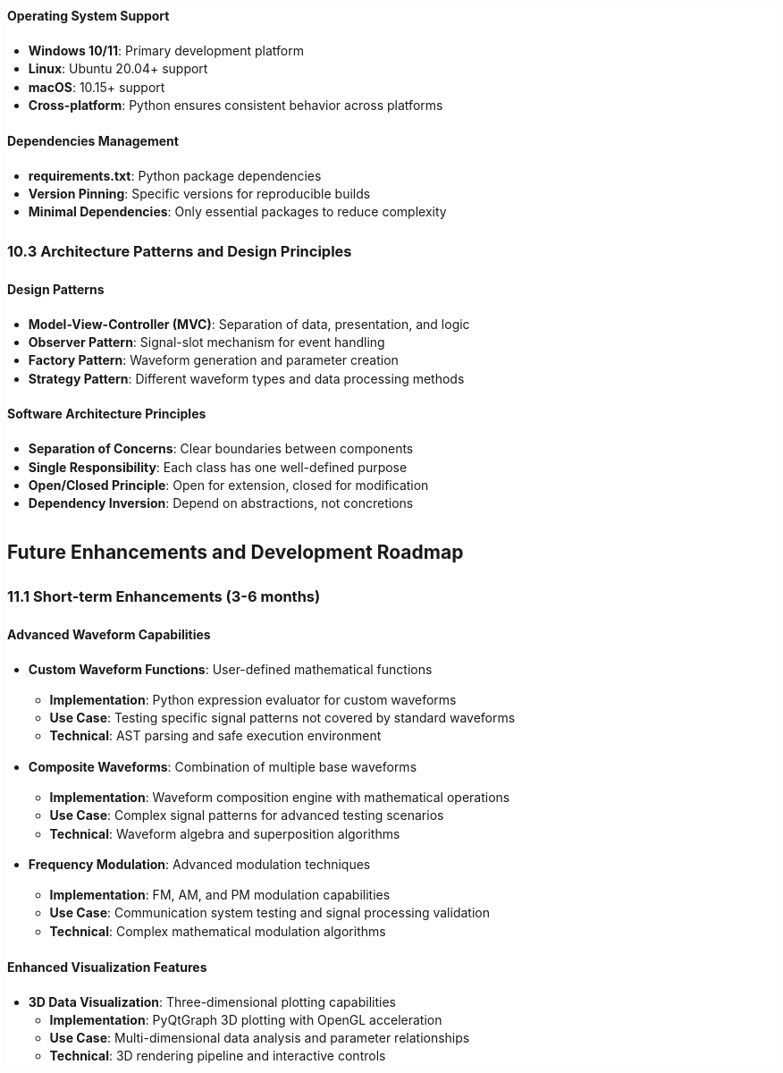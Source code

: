 #### **Operating System Support**
- **Windows 10/11**: Primary development platform
- **Linux**: Ubuntu 20.04+ support
- **macOS**: 10.15+ support
- **Cross-platform**: Python ensures consistent behavior across platforms

#### **Dependencies Management**
- **requirements.txt**: Python package dependencies
- **Version Pinning**: Specific versions for reproducible builds
- **Minimal Dependencies**: Only essential packages to reduce complexity

### 10.3 Architecture Patterns and Design Principles

#### **Design Patterns**
- **Model-View-Controller (MVC)**: Separation of data, presentation, and logic
- **Observer Pattern**: Signal-slot mechanism for event handling
- **Factory Pattern**: Waveform generation and parameter creation
- **Strategy Pattern**: Different waveform types and data processing methods

#### **Software Architecture Principles**
- **Separation of Concerns**: Clear boundaries between components
- **Single Responsibility**: Each class has one well-defined purpose
- **Open/Closed Principle**: Open for extension, closed for modification
- **Dependency Inversion**: Depend on abstractions, not concretions

## Future Enhancements and Development Roadmap

### 11.1 Short-term Enhancements (3-6 months)

#### **Advanced Waveform Capabilities**
- **Custom Waveform Functions**: User-defined mathematical functions
  - **Implementation**: Python expression evaluator for custom waveforms
  - **Use Case**: Testing specific signal patterns not covered by standard waveforms
  - **Technical**: AST parsing and safe execution environment

- **Composite Waveforms**: Combination of multiple base waveforms
  - **Implementation**: Waveform composition engine with mathematical operations
  - **Use Case**: Complex signal patterns for advanced testing scenarios
  - **Technical**: Waveform algebra and superposition algorithms

- **Frequency Modulation**: Advanced modulation techniques
  - **Implementation**: FM, AM, and PM modulation capabilities
  - **Use Case**: Communication system testing and signal processing validation
  - **Technical**: Complex mathematical modulation algorithms

#### **Enhanced Visualization Features**
- **3D Data Visualization**: Three-dimensional plotting capabilities
  - **Implementation**: PyQtGraph 3D plotting with OpenGL acceleration
  - **Use Case**: Multi-dimensional data analysis and parameter relationships
  - **Technical**: 3D rendering pipeline and interactive controls
